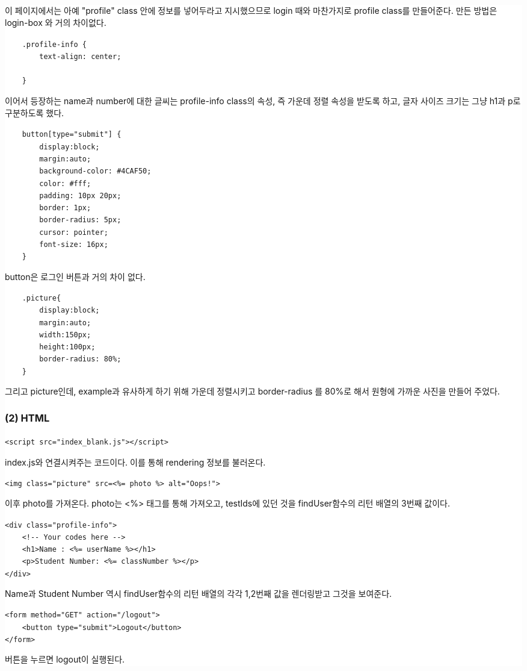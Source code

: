 
이 페이지에서는 아예 "profile" class 안에 정보를 넣어두라고 지시했으므로 login 때와 마찬가지로 profile class를 만들어준다. 만든 방법은 login-box 와 거의 차이없다.

        .profile-info {
            text-align: center;
            
        }

이어서 등장하는 name과 number에 대한 글씨는 profile-info class의 속성, 즉 가운데 정렬 속성을 받도록 하고, 글자 사이즈 크기는 그냥 h1과 p로 구분하도록 했다.

        button[type="submit"] {
            display:block;
            margin:auto;
            background-color: #4CAF50;
            color: #fff;
            padding: 10px 20px;
            border: 1px;
            border-radius: 5px;
            cursor: pointer;
            font-size: 16px;
        }

button은 로그인 버튼과 거의 차이 없다.

        .picture{
            display:block;
            margin:auto;
            width:150px;
            height:100px;
            border-radius: 80%;
        }

그리고 picture인데, example과 유사하게 하기 위해 가운데 정렬시키고 border-radius 를 80%로 해서 원형에 가까운 사진을 만들어 주었다.

### (2) HTML

    <script src="index_blank.js"></script>

index.js와 연결시켜주는 코드이다. 이를 통해 rendering 정보를 불러온다.

    <img class="picture" src=<%= photo %> alt="Oops!">

이후 photo를 가져온다. photo는 <%> 태그를 통해 가져오고, testIds에 있던 것을 findUser함수의 리턴 배열의 3번째 값이다.

    <div class="profile-info">
        <!-- Your codes here -->
        <h1>Name : <%= userName %></h1>
        <p>Student Number: <%= classNumber %></p>
    </div>

Name과 Student Number 역시 findUser함수의 리턴 배열의 각각 1,2번째 값을 렌더링받고 그것을 보여준다.

    <form method="GET" action="/logout">
        <button type="submit">Logout</button>
    </form>

버튼을 누르면 logout이 실행된다.
